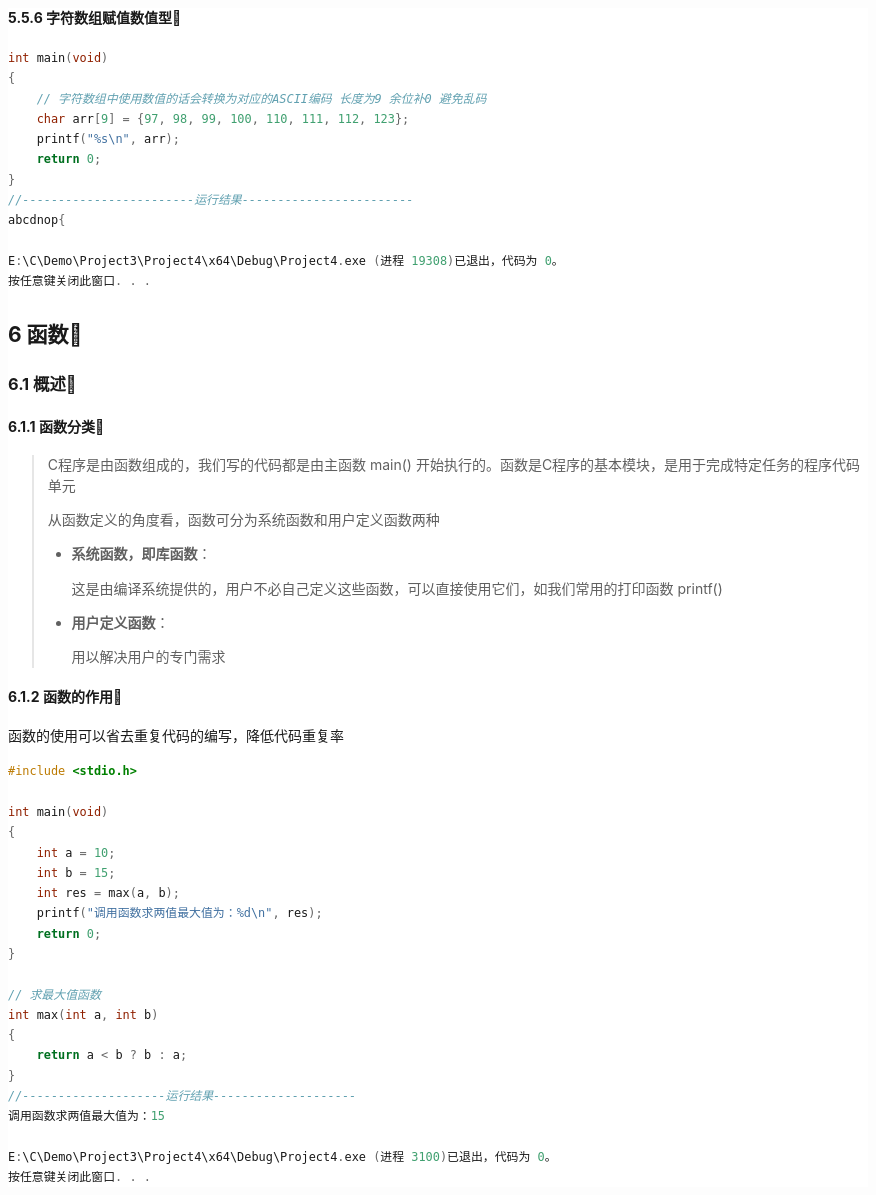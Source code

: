 #### 5.5.6 字符数组赋值数值型:evergreen_tree: 

```c
int main(void)
{
	// 字符数组中使用数值的话会转换为对应的ASCII编码 长度为9 余位补0 避免乱码
	char arr[9] = {97, 98, 99, 100, 110, 111, 112, 123};
	printf("%s\n", arr);
	return 0;
}
//------------------------运行结果------------------------
abcdnop{

E:\C\Demo\Project3\Project4\x64\Debug\Project4.exe (进程 19308)已退出，代码为 0。
按任意键关闭此窗口. . .
```

## 6 函数:christmas_tree: 

### 6.1 概述:deciduous_tree: 

#### 6.1.1 函数分类:evergreen_tree: 

>  C程序是由函数组成的，我们写的代码都是由主函数 main() 开始执行的。函数是C程序的基本模块，是用于完成特定任务的程序代码单元
>
>  从函数定义的角度看，函数可分为系统函数和用户定义函数两种
>
>  -  **系统函数，即库函数**：
>
>     这是由编译系统提供的，用户不必自己定义这些函数，可以直接使用它们，如我们常用的打印函数 printf()
>
>  -  **用户定义函数**：
>
>     用以解决用户的专门需求

#### 6.1.2 函数的作用:evergreen_tree: 

函数的使用可以省去重复代码的编写，降低代码重复率

```c
#include <stdio.h>

int main(void)
{
	int a = 10;
	int b = 15;
	int res = max(a, b);
	printf("调用函数求两值最大值为：%d\n", res);
	return 0;
}

// 求最大值函数
int max(int a, int b)
{
	return a < b ? b : a;
}
//--------------------运行结果--------------------
调用函数求两值最大值为：15

E:\C\Demo\Project3\Project4\x64\Debug\Project4.exe (进程 3100)已退出，代码为 0。
按任意键关闭此窗口. . .
```
